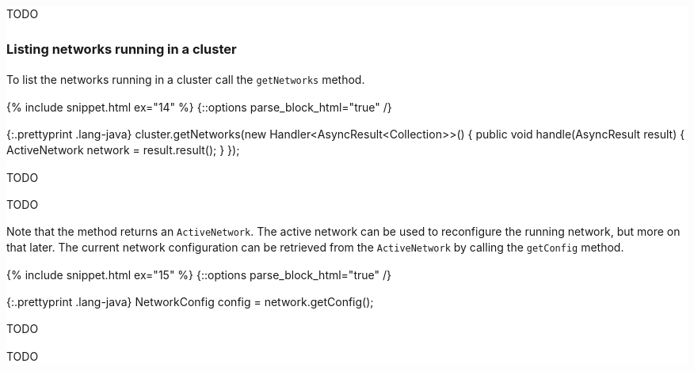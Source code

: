 TODO
	
</div>
</div>

### Listing networks running in a cluster
To list the networks running in a cluster call the `getNetworks` method.

{% include snippet.html ex="14" %}
{::options parse_block_html="true" /}
<div class="tab-content">
<div class="tab-pane active" id="ex14-java">

{:.prettyprint .lang-java}
	cluster.getNetworks(new Handler<AsyncResult<Collection<ActiveNetwork>>>() {
	  public void handle(AsyncResult<ActiveNetwork> result) {
	    ActiveNetwork network = result.result();
	  }
	});
	
</div>
<div class="tab-pane" id="ex14-python">
  
TODO
	
</div>
<div class="tab-pane" id="ex14-javascript">
  
TODO
	
</div>
</div>

Note that the method returns an `ActiveNetwork`. The active network can be used
to reconfigure the running network, but more on that later. The current network
configuration can be retrieved from the `ActiveNetwork` by calling the `getConfig`
method.

{% include snippet.html ex="15" %}
{::options parse_block_html="true" /}
<div class="tab-content">
<div class="tab-pane active" id="ex15-java">

{:.prettyprint .lang-java}
	NetworkConfig config = network.getConfig();
	
</div>
<div class="tab-pane" id="ex15-python">
  
TODO
	
</div>
<div class="tab-pane" id="ex15-javascript">
  
TODO
	
</div>
</div>
